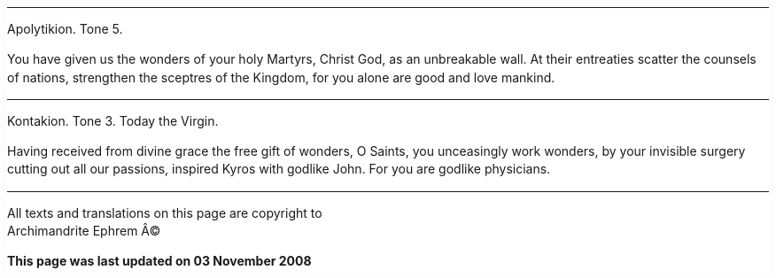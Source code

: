 ****

Apolytikion. Tone 5.

You have given us the wonders of your holy Martyrs, Christ God, as an
unbreakable wall. At their entreaties scatter the counsels of nations,
strengthen the sceptres of the Kingdom, for you alone are good and love
mankind.

****

Kontakion. Tone 3. Today the Virgin.

Having received from divine grace the free gift of wonders, O Saints,
you unceasingly work wonders, by your invisible surgery cutting out all
our passions, inspired Kyros with godlike John. For you are godlike
physicians.

------------------------------------------------------------------------

All texts and translations on this page are copyright to\
Archimandrite Ephrem Â©

**This page was last updated on 03 November 2008**

